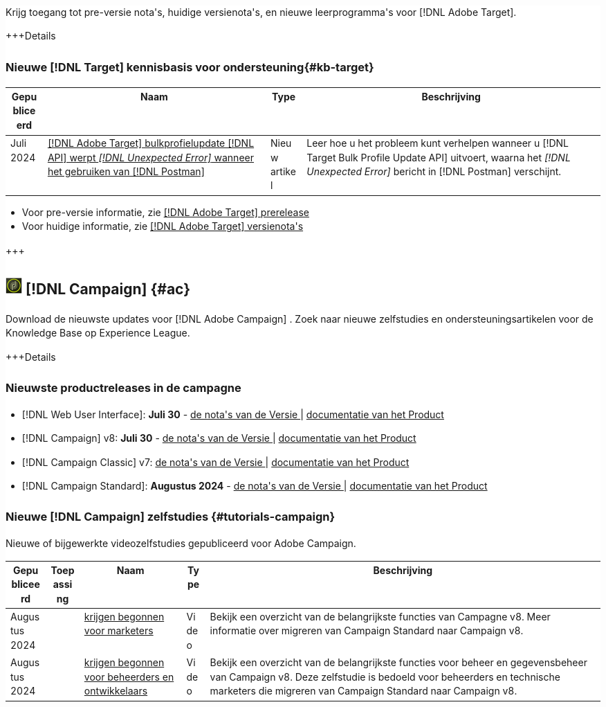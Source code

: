 Krijg toegang tot pre-versie nota&#39;s, huidige versienota&#39;s, en nieuwe leerprogramma&#39;s voor [!DNL Adobe Target].

+++Details

### Nieuwe [!DNL Target] kennisbasis voor ondersteuning{#kb-target}

| Gepubliceerd | Naam | Type | Beschrijving |
|---------|----|----|-----------|
| Juli 2024 | [[!DNL Adobe Target]  bulkprofielupdate  [!DNL API]  werpt *[!DNL Unexpected Error]* wanneer het gebruiken van  [!DNL Postman] ](https://experienceleague.adobe.com/en/docs/experience-cloud-kcs/kbarticles/ka-24281) | Nieuw artikel | Leer hoe u het probleem kunt verhelpen wanneer u [!DNL Target Bulk Profile Update API] uitvoert, waarna het *[!DNL Unexpected Error]* bericht in [!DNL Postman] verschijnt. |

* Voor pre-versie informatie, zie [[!DNL Adobe Target]  prerelease ](https://experienceleague.adobe.com/en/docs/target/using/release-notes/target-release-notes)
* Voor huidige informatie, zie [[!DNL Adobe Target]  versienota&#39;s ](https://experienceleague.adobe.com/en/docs/target/using/release-notes/release-notes)

+++

## ![ Pictogram ](/assets/campaign.png) [!DNL Campaign] {#ac}

Download de nieuwste updates voor [!DNL Adobe Campaign] . Zoek naar nieuwe zelfstudies en ondersteuningsartikelen voor de Knowledge Base op Experience League.

+++Details

### Nieuwste productreleases in de campagne

* [!DNL Web User Interface]: **Juli 30** - [ de nota&#39;s van de Versie ](https://experienceleague.adobe.com/en/docs/campaign-web/v8/release-notes/release-notes) | [ documentatie van het Product ](https://experienceleague.adobe.com/en/docs/campaign-web/v8/campaign-web-home)

* [!DNL Campaign] v8: **Juli 30** - [ de nota&#39;s van de Versie ](https://experienceleague.adobe.com/en/docs/campaign/campaign-v8/releases/release-notes) | [ documentatie van het Product ](https://experienceleague.adobe.com/en/docs/campaign/campaign-v8/campaign-home)

* [!DNL Campaign Classic] v7: [ de nota&#39;s van de Versie ](https://experienceleague.adobe.com/en/docs/campaign-classic/using/release-notes/latest-release) | [ documentatie van het Product ](https://experienceleague.adobe.com/en/docs/campaign-classic/using/campaign-classic-home)

* [!DNL Campaign Standard]: **Augustus 2024** - [ de nota&#39;s van de Versie ](https://experienceleague.adobe.com/en/docs/campaign-standard/using/release-notes/release-notes) | [ documentatie van het Product ](https://experienceleague.adobe.com/en/docs/campaign-standard/using/campaign-standard-home)

### Nieuwe [!DNL Campaign] zelfstudies {#tutorials-campaign}

Nieuwe of bijgewerkte videozelfstudies gepubliceerd voor Adobe Campaign.

| Gepubliceerd | Toepassing | Naam | Type | Beschrijving |
| ----------| ---------- | ---------- | ---------- |---------- |
| Augustus 2024 | | [ krijgen begonnen voor marketers ](https://experienceleague.adobe.com/en/docs/campaign-learn/get-started-with-campaign-v8/get-started-for-marketers) | Video | Bekijk een overzicht van de belangrijkste functies van Campagne v8. Meer informatie over migreren van Campaign Standard naar Campaign v8. |
| Augustus 2024 | | [ krijgen begonnen voor beheerders en ontwikkelaars ](https://experienceleague.adobe.com/en/docs/campaign-learn/get-started-with-campaign-v8/get-started-for-administrators-developers) | Video | Bekijk een overzicht van de belangrijkste functies voor beheer en gegevensbeheer van Campaign v8. Deze zelfstudie is bedoeld voor beheerders en technische marketers die migreren van Campaign Standard naar Campaign v8. |
